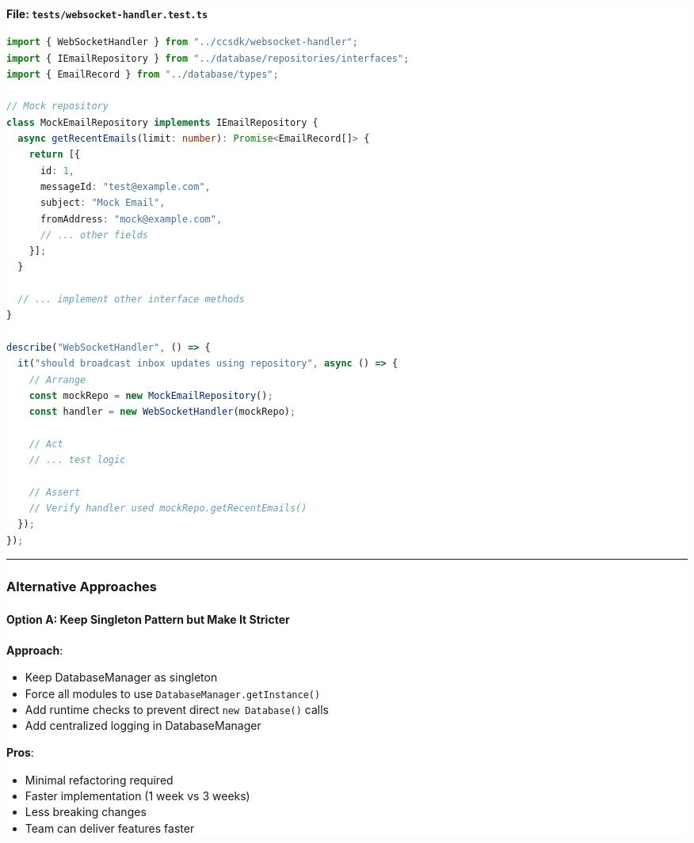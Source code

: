 **File: `tests/websocket-handler.test.ts`**
```typescript
import { WebSocketHandler } from "../ccsdk/websocket-handler";
import { IEmailRepository } from "../database/repositories/interfaces";
import { EmailRecord } from "../database/types";

// Mock repository
class MockEmailRepository implements IEmailRepository {
  async getRecentEmails(limit: number): Promise<EmailRecord[]> {
    return [{
      id: 1,
      messageId: "test@example.com",
      subject: "Mock Email",
      fromAddress: "mock@example.com",
      // ... other fields
    }];
  }

  // ... implement other interface methods
}

describe("WebSocketHandler", () => {
  it("should broadcast inbox updates using repository", async () => {
    // Arrange
    const mockRepo = new MockEmailRepository();
    const handler = new WebSocketHandler(mockRepo);

    // Act
    // ... test logic

    // Assert
    // Verify handler used mockRepo.getRecentEmails()
  });
});
```

---

### Alternative Approaches

#### Option A: Keep Singleton Pattern but Make It Stricter

**Approach**:
- Keep DatabaseManager as singleton
- Force all modules to use `DatabaseManager.getInstance()`
- Add runtime checks to prevent direct `new Database()` calls
- Add centralized logging in DatabaseManager

**Pros**:
- Minimal refactoring required
- Faster implementation (1 week vs 3 weeks)
- Less breaking changes
- Team can deliver features faster
